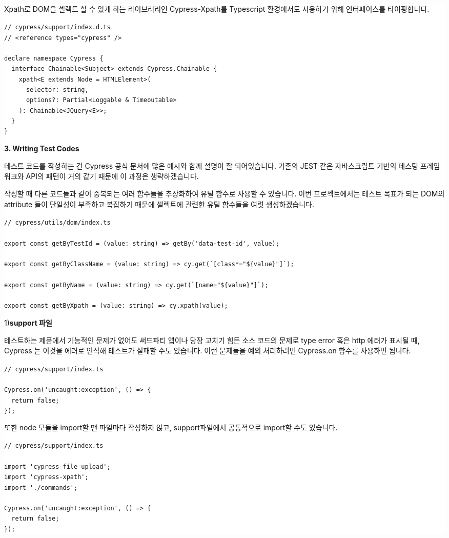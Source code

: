 Xpath로 DOM을 셀렉트 할 수 있게 하는 라이브러리인 Cypress-Xpath를 Typescript 환경에서도 사용하기 위해 인터페이스를 타이핑합니다.

```tsx
// cypress/support/index.d.ts
// <reference types="cypress" />

declare namespace Cypress {
  interface Chainable<Subject> extends Cypress.Chainable {
    xpath<E extends Node = HTMLElement>(
      selector: string,
      options?: Partial<Loggable & Timeoutable>
    ): Chainable<JQuery<E>>;
  }
}
```

**3. Writing Test Codes**

테스트 코드를 작성하는 건 Cypress 공식 문서에 많은 예시와 함께 설명이 잘 되어있습니다. 기존의 JEST 같은 자바스크립트 기반의 테스팅 프레임워크와 API의 패턴이 거의 같기 때문에 이 과정은 생략하겠습니다.

작성할 때 다른 코드들과 같이 중복되는 여러 함수들을 추상화하여 유틸 함수로 사용할 수 있습니다. 이번 프로젝트에서는 테스트 목표가 되는 DOM의 attribute 들이 단일성이 부족하고 복잡하기 때문에 셀렉트에 관련한 유틸 함수들을 여럿 생성하겠습니다.

```tsx
// cypress/utils/dom/index.ts

export const getByTestId = (value: string) => getBy('data-test-id', value);

export const getByClassName = (value: string) => cy.get(`[class*="${value}"]`);

export const getByName = (value: string) => cy.get(`[name="${value}"]`);

export const getByXpath = (value: string) => cy.xpath(value);
```

1)**support 파일**

테스트하는 제품에서 기능적인 문제가 없어도 써드파티 앱이나 당장 고치기 힘든 소스 코드의 문제로 type error 혹은 http 에러가 표시될 때, Cypress 는 이것을 에러로 인식해 테스트가 실패할 수도 있습니다. 이런 문제들을 예외 처리하려면 Cypress.on 함수를 사용하면 됩니다.

```tsx
// cypress/support/index.ts

Cypress.on('uncaught:exception', () => {
  return false;
});
```

또한 node 모듈을 import할 땐 파일마다 작성하지 않고, support파일에서 공통적으로 import할 수도 있습니다.

```tsx
// cypress/support/index.ts

import 'cypress-file-upload';
import 'cypress-xpath';
import './commands';

Cypress.on('uncaught:exception', () => {
  return false;
});
```
